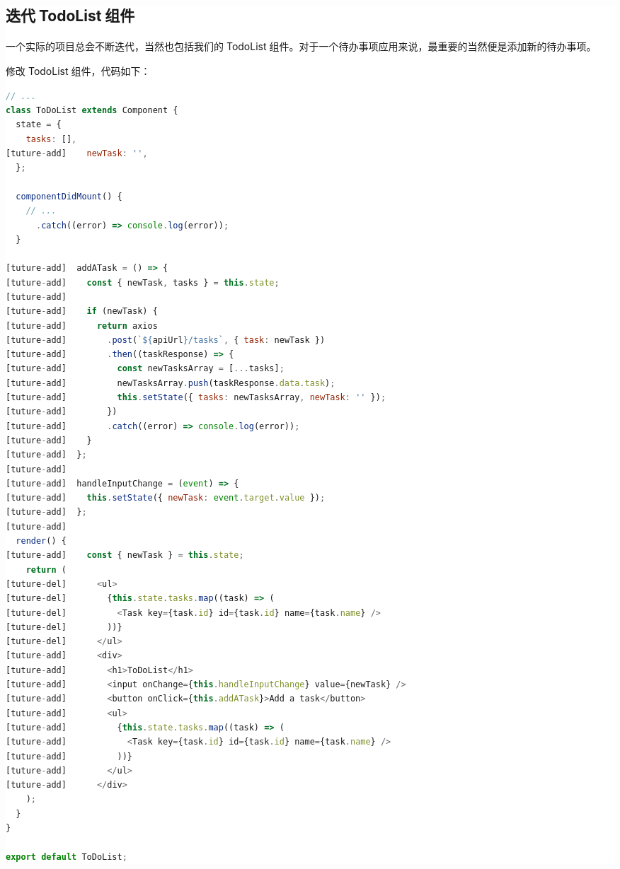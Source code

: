 ## 迭代 TodoList 组件

一个实际的项目总会不断迭代，当然也包括我们的 TodoList 组件。对于一个待办事项应用来说，最重要的当然便是添加新的待办事项。

修改 TodoList 组件，代码如下：

```js src/TodoList.js https://github.com/tuture-dev/javascript-test-series/blob/94383096931adfda215c8d386a833993e8932105/src/TodoList.js 查看完整代码
// ...
class ToDoList extends Component {
  state = {
    tasks: [],
[tuture-add]    newTask: '',
  };

  componentDidMount() {
    // ...
      .catch((error) => console.log(error));
  }

[tuture-add]  addATask = () => {
[tuture-add]    const { newTask, tasks } = this.state;
[tuture-add] 
[tuture-add]    if (newTask) {
[tuture-add]      return axios
[tuture-add]        .post(`${apiUrl}/tasks`, { task: newTask })
[tuture-add]        .then((taskResponse) => {
[tuture-add]          const newTasksArray = [...tasks];
[tuture-add]          newTasksArray.push(taskResponse.data.task);
[tuture-add]          this.setState({ tasks: newTasksArray, newTask: '' });
[tuture-add]        })
[tuture-add]        .catch((error) => console.log(error));
[tuture-add]    }
[tuture-add]  };
[tuture-add] 
[tuture-add]  handleInputChange = (event) => {
[tuture-add]    this.setState({ newTask: event.target.value });
[tuture-add]  };
[tuture-add] 
  render() {
[tuture-add]    const { newTask } = this.state;
    return (
[tuture-del]      <ul>
[tuture-del]        {this.state.tasks.map((task) => (
[tuture-del]          <Task key={task.id} id={task.id} name={task.name} />
[tuture-del]        ))}
[tuture-del]      </ul>
[tuture-add]      <div>
[tuture-add]        <h1>ToDoList</h1>
[tuture-add]        <input onChange={this.handleInputChange} value={newTask} />
[tuture-add]        <button onClick={this.addATask}>Add a task</button>
[tuture-add]        <ul>
[tuture-add]          {this.state.tasks.map((task) => (
[tuture-add]            <Task key={task.id} id={task.id} name={task.name} />
[tuture-add]          ))}
[tuture-add]        </ul>
[tuture-add]      </div>
    );
  }
}

export default ToDoList;
```
